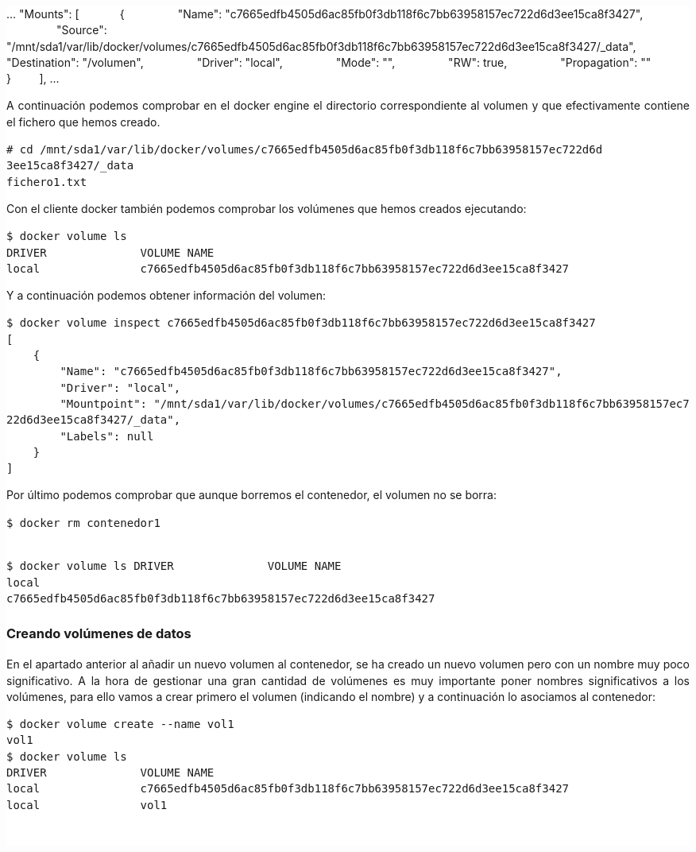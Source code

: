 ...
"Mounts": [
&nbsp;&nbsp;&nbsp;&nbsp;&nbsp;&nbsp;&nbsp;&nbsp;&nbsp;&nbsp;&nbsp; {
&nbsp;&nbsp;&nbsp;&nbsp;&nbsp;&nbsp;&nbsp;&nbsp;&nbsp;&nbsp;&nbsp;&nbsp;&nbsp;&nbsp;&nbsp; "Name": "c7665edfb4505d6ac85fb0f3db118f6c7bb63958157ec722d6d3ee15ca8f3427",
&nbsp;&nbsp;&nbsp;&nbsp;&nbsp;&nbsp;&nbsp;&nbsp;&nbsp;&nbsp;&nbsp;&nbsp;&nbsp;&nbsp;&nbsp; "Source": "/mnt/sda1/var/lib/docker/volumes/c7665edfb4505d6ac85fb0f3db118f6c7bb63958157ec722d6d3ee15ca8f3427/_data",
&nbsp;&nbsp;&nbsp;&nbsp;&nbsp;&nbsp;&nbsp;&nbsp;&nbsp;&nbsp;&nbsp;&nbsp;&nbsp;&nbsp;&nbsp; "Destination": "/volumen",
&nbsp;&nbsp;&nbsp;&nbsp;&nbsp;&nbsp;&nbsp;&nbsp;&nbsp;&nbsp;&nbsp;&nbsp;&nbsp;&nbsp;&nbsp; "Driver": "local",
&nbsp;&nbsp;&nbsp;&nbsp;&nbsp;&nbsp;&nbsp;&nbsp;&nbsp;&nbsp;&nbsp;&nbsp;&nbsp;&nbsp;&nbsp; "Mode": "",
&nbsp;&nbsp;&nbsp;&nbsp;&nbsp;&nbsp;&nbsp;&nbsp;&nbsp;&nbsp;&nbsp;&nbsp;&nbsp;&nbsp;&nbsp; "RW": true,
&nbsp;&nbsp;&nbsp;&nbsp;&nbsp;&nbsp;&nbsp;&nbsp;&nbsp;&nbsp;&nbsp;&nbsp;&nbsp;&nbsp;&nbsp; "Propagation": ""
&nbsp;&nbsp;&nbsp;&nbsp;&nbsp;&nbsp;&nbsp;&nbsp;&nbsp;&nbsp;&nbsp; }
&nbsp;&nbsp;&nbsp;&nbsp;&nbsp;&nbsp;&nbsp; ],
...</pre>
<p style="text-align: justify;">A continuaci&oacute;n podemos comprobar en el docker engine el directorio correspondiente al volumen y que efectivamente contiene el fichero que hemos creado.</p>
<pre># cd /mnt/sda1/var/lib/docker/volumes/c7665edfb4505d6ac85fb0f3db118f6c7bb63958157ec722d6d
3ee15ca8f3427/_data
fichero1.txt</pre>
<p>Con el cliente docker tambi&eacute;n podemos comprobar los vol&uacute;menes que hemos creados ejecutando:</p>
<pre>$ docker volume ls
DRIVER&nbsp;&nbsp;&nbsp;&nbsp;&nbsp;&nbsp;&nbsp;&nbsp;&nbsp;&nbsp;&nbsp;&nbsp;&nbsp; VOLUME NAME
local&nbsp;&nbsp;&nbsp;&nbsp;&nbsp;&nbsp;&nbsp;&nbsp;&nbsp;&nbsp;&nbsp;&nbsp;&nbsp;&nbsp; c7665edfb4505d6ac85fb0f3db118f6c7bb63958157ec722d6d3ee15ca8f3427</pre>
<p>Y a continuaci&oacute;n podemos obtener informaci&oacute;n del volumen:</p>
<pre>$ docker volume inspect c7665edfb4505d6ac85fb0f3db118f6c7bb63958157ec722d6d3ee15ca8f3427
[
&nbsp;&nbsp;&nbsp; {
&nbsp;&nbsp;&nbsp;&nbsp;&nbsp;&nbsp;&nbsp; "Name": "c7665edfb4505d6ac85fb0f3db118f6c7bb63958157ec722d6d3ee15ca8f3427",
&nbsp;&nbsp;&nbsp;&nbsp;&nbsp;&nbsp;&nbsp; "Driver": "local",
&nbsp;&nbsp;&nbsp;&nbsp;&nbsp;&nbsp;&nbsp; "Mountpoint": "/mnt/sda1/var/lib/docker/volumes/c7665edfb4505d6ac85fb0f3db118f6c7bb63958157ec722d6d3ee15ca8f3427/_data",
&nbsp;&nbsp;&nbsp;&nbsp;&nbsp;&nbsp;&nbsp; "Labels": null
&nbsp;&nbsp;&nbsp; }
]</pre>
<p>Por &uacute;ltimo podemos comprobar que aunque borremos el contenedor, el volumen no se borra:</p>
<pre>$ docker rm contenedor1

$ docker volume ls
DRIVER&nbsp;&nbsp;&nbsp;&nbsp;&nbsp;&nbsp;&nbsp;&nbsp;&nbsp;&nbsp;&nbsp;&nbsp;&nbsp; VOLUME NAME
local&nbsp;&nbsp;&nbsp;&nbsp;&nbsp;&nbsp;&nbsp;&nbsp;&nbsp;&nbsp;&nbsp;&nbsp;&nbsp;&nbsp; c7665edfb4505d6ac85fb0f3db118f6c7bb63958157ec722d6d3ee15ca8f3427</pre>
<h3>Creando vol&uacute;menes de datos</h3>
<p style="text-align: justify;">En el apartado anterior al a&ntilde;adir un nuevo volumen al contenedor, se ha creado un nuevo volumen pero con un nombre muy poco significativo. A la hora de gestionar una gran cantidad de vol&uacute;menes es muy importante poner nombres significativos a los vol&uacute;menes, para ello vamos a crear primero el volumen (indicando el nombre) y a continuaci&oacute;n lo asociamos al contenedor:</p>
<pre>$ docker volume create --name vol1
vol1
$ docker volume ls
DRIVER              VOLUME NAME
local               c7665edfb4505d6ac85fb0f3db118f6c7bb63958157ec722d6d3ee15ca8f3427
local               vol1